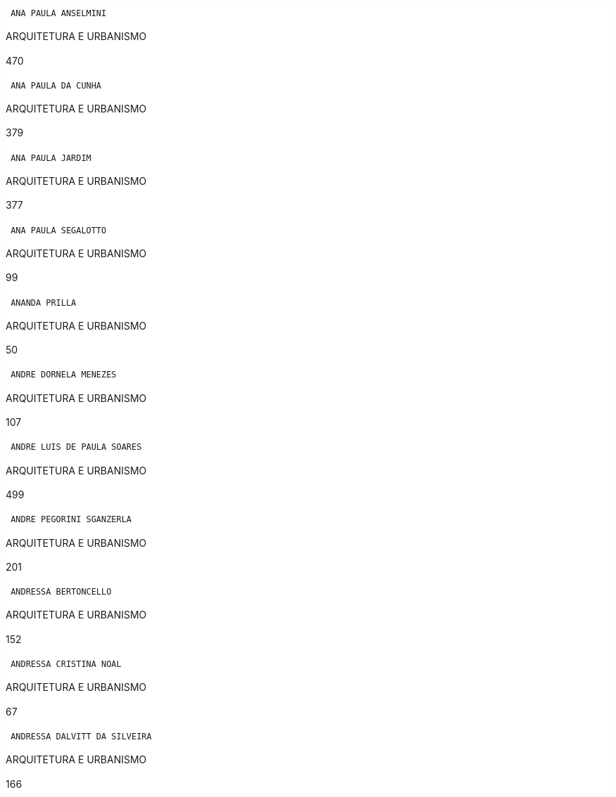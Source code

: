      ANA PAULA ANSELMINI

   ARQUITETURA E URBANISMO

   470

     ANA PAULA DA CUNHA

   ARQUITETURA E URBANISMO

   379

     ANA PAULA JARDIM

   ARQUITETURA E URBANISMO

   377

     ANA PAULA SEGALOTTO

   ARQUITETURA E URBANISMO

   99

     ANANDA PRILLA

   ARQUITETURA E URBANISMO

   50

     ANDRE DORNELA MENEZES

   ARQUITETURA E URBANISMO

   107

     ANDRE LUIS DE PAULA SOARES

   ARQUITETURA E URBANISMO

   499

     ANDRE PEGORINI SGANZERLA

   ARQUITETURA E URBANISMO

   201

     ANDRESSA BERTONCELLO

   ARQUITETURA E URBANISMO

   152

     ANDRESSA CRISTINA NOAL

   ARQUITETURA E URBANISMO

   67

     ANDRESSA DALVITT DA SILVEIRA

   ARQUITETURA E URBANISMO

   166
